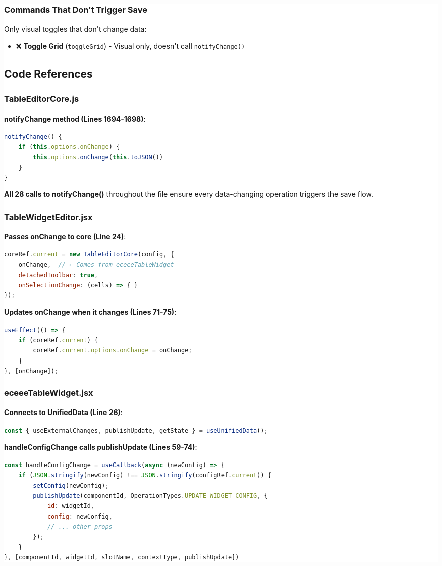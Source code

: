 ### Commands That Don't Trigger Save

Only visual toggles that don't change data:
- ❌ **Toggle Grid** (`toggleGrid`) - Visual only, doesn't call `notifyChange()`

## Code References

### TableEditorCore.js

**notifyChange method (Lines 1694-1698)**:
```javascript
notifyChange() {
    if (this.options.onChange) {
        this.options.onChange(this.toJSON())
    }
}
```

**All 28 calls to notifyChange()** throughout the file ensure every data-changing operation triggers the save flow.

### TableWidgetEditor.jsx

**Passes onChange to core (Line 24)**:
```javascript
coreRef.current = new TableEditorCore(config, {
    onChange,  // ← Comes from eceeeTableWidget
    detachedToolbar: true,
    onSelectionChange: (cells) => { }
});
```

**Updates onChange when it changes (Lines 71-75)**:
```javascript
useEffect(() => {
    if (coreRef.current) {
        coreRef.current.options.onChange = onChange;
    }
}, [onChange]);
```

### eceeeTableWidget.jsx

**Connects to UnifiedData (Line 26)**:
```javascript
const { useExternalChanges, publishUpdate, getState } = useUnifiedData();
```

**handleConfigChange calls publishUpdate (Lines 59-74)**:
```javascript
const handleConfigChange = useCallback(async (newConfig) => {
    if (JSON.stringify(newConfig) !== JSON.stringify(configRef.current)) {
        setConfig(newConfig);
        publishUpdate(componentId, OperationTypes.UPDATE_WIDGET_CONFIG, {
            id: widgetId,
            config: newConfig,
            // ... other props
        });
    }
}, [componentId, widgetId, slotName, contextType, publishUpdate])
```
